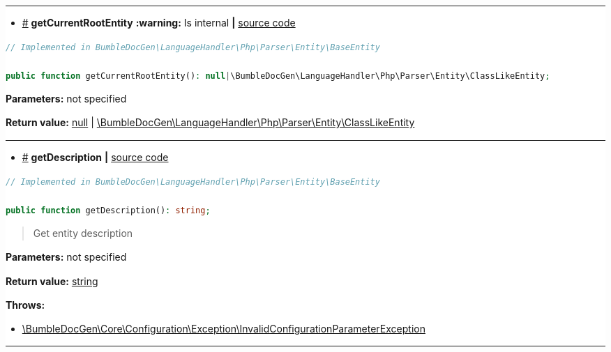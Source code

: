 </div>
<hr>
<div class='method_description-block'>

<ul>
<li><a name="mgetcurrentrootentity" href="#mgetcurrentrootentity">#</a>
 <b>getCurrentRootEntity</b>
 <b>:warning:</b> Is internal    <b>|</b> <a href="https://github.com/bumble-tech/bumble-doc-gen/blob/master/src/LanguageHandler/Php/Parser/Entity/BaseEntity.php#L634">source code</a></li>
</ul>

```php
// Implemented in BumbleDocGen\LanguageHandler\Php\Parser\Entity\BaseEntity

public function getCurrentRootEntity(): null|\BumbleDocGen\LanguageHandler\Php\Parser\Entity\ClassLikeEntity;
```



<b>Parameters:</b> not specified

<b>Return value:</b> <a href='https://www.php.net/manual/en/language.types.null.php'>null</a> | <a href='https://github.com/bumble-tech/bumble-doc-gen/blob/master/src/LanguageHandler/Php/Parser/Entity/ClassLikeEntity.php'>\BumbleDocGen\LanguageHandler\Php\Parser\Entity\ClassLikeEntity</a>


</div>
<hr>
<div class='method_description-block'>

<ul>
<li><a name="mgetdescription" href="#mgetdescription">#</a>
 <b>getDescription</b>
    <b>|</b> <a href="https://github.com/bumble-tech/bumble-doc-gen/blob/master/src/LanguageHandler/Php/Parser/Entity/BaseEntity.php#L127">source code</a></li>
</ul>

```php
// Implemented in BumbleDocGen\LanguageHandler\Php\Parser\Entity\BaseEntity

public function getDescription(): string;
```

<blockquote>Get entity description</blockquote>

<b>Parameters:</b> not specified

<b>Return value:</b> <a href='https://www.php.net/manual/en/language.types.string.php'>string</a>


<b>Throws:</b>
<ul>
<li>
    <a href="/docs/tech/2.parser/reflectionApi/php/classes/InvalidConfigurationParameterException.md">\BumbleDocGen\Core\Configuration\Exception\InvalidConfigurationParameterException</a></li>

</ul>

</div>
<hr>
<div class='method_description-block'>
